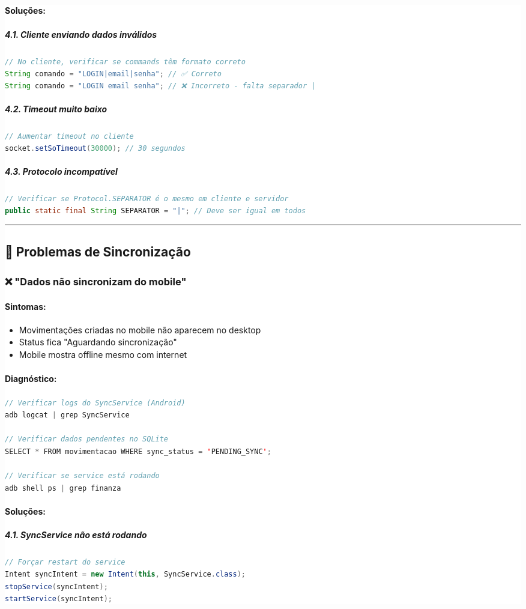 #### **Soluções:**

##### **4.1. Cliente enviando dados inválidos**
```java
// No cliente, verificar se commands têm formato correto
String comando = "LOGIN|email|senha"; // ✅ Correto
String comando = "LOGIN email senha"; // ❌ Incorreto - falta separador |
```

##### **4.2. Timeout muito baixo**
```java
// Aumentar timeout no cliente
socket.setSoTimeout(30000); // 30 segundos
```

##### **4.3. Protocolo incompatível**
```java
// Verificar se Protocol.SEPARATOR é o mesmo em cliente e servidor
public static final String SEPARATOR = "|"; // Deve ser igual em todos
```

---

## 🔄 Problemas de Sincronização

### ❌ **"Dados não sincronizam do mobile"**

#### **Sintomas:**
- Movimentações criadas no mobile não aparecem no desktop
- Status fica "Aguardando sincronização"
- Mobile mostra offline mesmo com internet

#### **Diagnóstico:**
```java
// Verificar logs do SyncService (Android)
adb logcat | grep SyncService

// Verificar dados pendentes no SQLite
SELECT * FROM movimentacao WHERE sync_status = 'PENDING_SYNC';

// Verificar se service está rodando
adb shell ps | grep finanza
```

#### **Soluções:**

##### **4.1. SyncService não está rodando**
```java
// Forçar restart do service
Intent syncIntent = new Intent(this, SyncService.class);
stopService(syncIntent);
startService(syncIntent);
```
